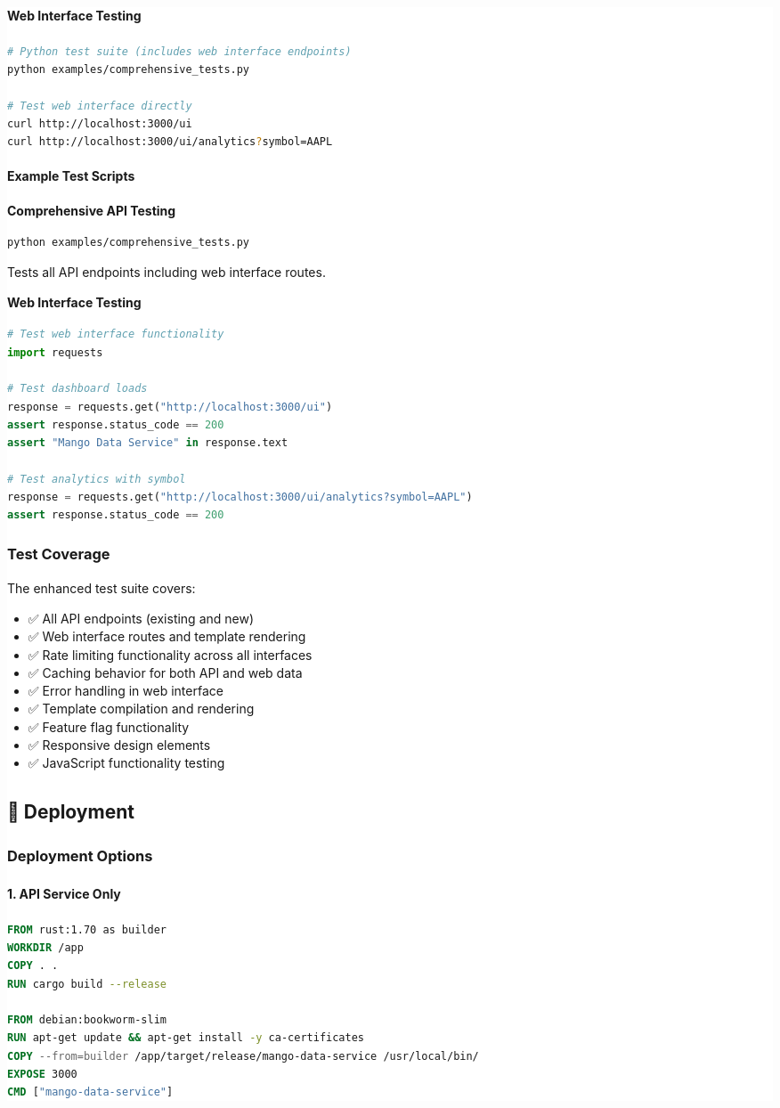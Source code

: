 #### Web Interface Testing
```bash
# Python test suite (includes web interface endpoints)
python examples/comprehensive_tests.py

# Test web interface directly
curl http://localhost:3000/ui
curl http://localhost:3000/ui/analytics?symbol=AAPL
```

#### Example Test Scripts

**Comprehensive API Testing**
```bash
python examples/comprehensive_tests.py
```
Tests all API endpoints including web interface routes.

**Web Interface Testing**
```python
# Test web interface functionality
import requests

# Test dashboard loads
response = requests.get("http://localhost:3000/ui")
assert response.status_code == 200
assert "Mango Data Service" in response.text

# Test analytics with symbol
response = requests.get("http://localhost:3000/ui/analytics?symbol=AAPL")
assert response.status_code == 200
```

### Test Coverage

The enhanced test suite covers:
- ✅ All API endpoints (existing and new)
- ✅ Web interface routes and template rendering
- ✅ Rate limiting functionality across all interfaces
- ✅ Caching behavior for both API and web data
- ✅ Error handling in web interface
- ✅ Template compilation and rendering
- ✅ Feature flag functionality
- ✅ Responsive design elements
- ✅ JavaScript functionality testing

## 🚀 Deployment

### Deployment Options

#### 1. API Service Only
```dockerfile
FROM rust:1.70 as builder
WORKDIR /app
COPY . .
RUN cargo build --release

FROM debian:bookworm-slim
RUN apt-get update && apt-get install -y ca-certificates
COPY --from=builder /app/target/release/mango-data-service /usr/local/bin/
EXPOSE 3000
CMD ["mango-data-service"]
```
